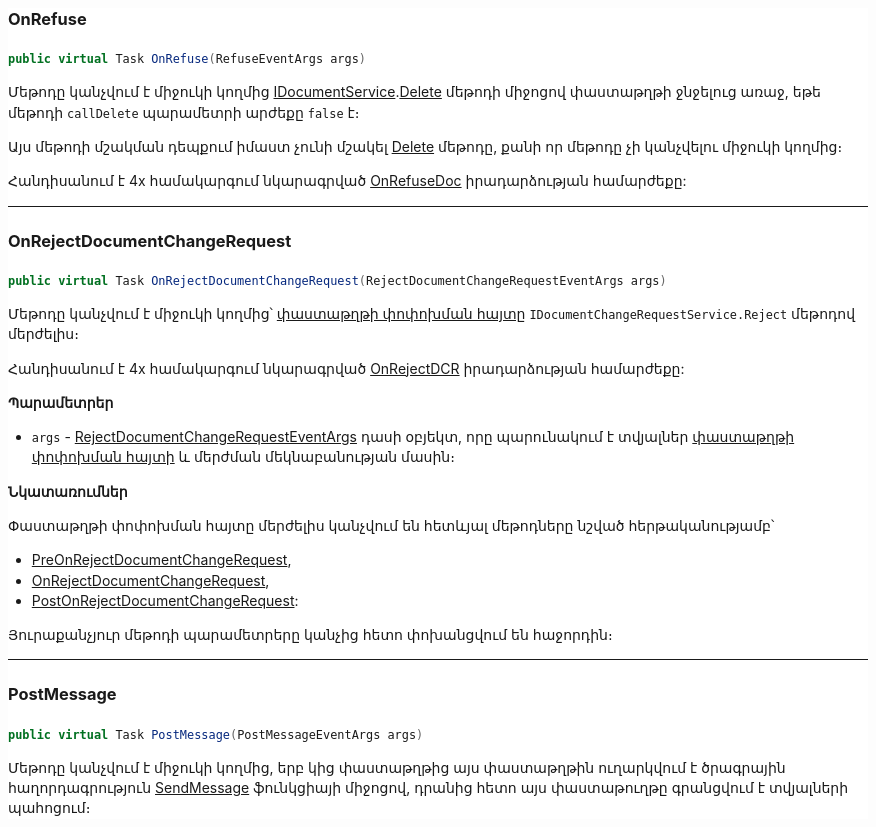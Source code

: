 ### OnRefuse

```c#
public virtual Task OnRefuse(RefuseEventArgs args)
```

Մեթոդը կանչվում է միջուկի կողմից [IDocumentService](../services/IDocumentService.md).[Delete](../services/IDocumentService.md#delete) մեթոդի միջոցով փաստաթղթի ջնջելուց առաջ, եթե մեթոդի `callDelete` պարամետրի արժեքը `false` է։ 

Այս մեթոդի մշակման դեպքում իմաստ չունի մշակել [Delete](#delete) մեթոդը, քանի որ մեթոդը չի կանչվելու միջուկի կողմից։

Հանդիսանում է 4x համակարգում նկարագրված [OnRefuseDoc](https://armsoft.github.io/as4x-docs/HTM/ProgrGuide/ScriptProcs/OnRefuseDoc.html) իրադարձության համարժեքը:

---

### OnRejectDocumentChangeRequest

```c#
public virtual Task OnRejectDocumentChangeRequest(RejectDocumentChangeRequestEventArgs args)
```

Մեթոդը կանչվում է միջուկի կողմից՝ [փաստաթղթի փոփոխման հայտը](../types/DocumentChangeRequest.md) `IDocumentChangeRequestService.Reject` մեթոդով մերժելիս։

Հանդիսանում է 4x համակարգում նկարագրված [OnRejectDCR](https://armsoft.github.io/as4x-docs/HTM/ProgrGuide/ScriptProcs/OnRejectDCR.html) իրադարձության համարժեքը:

**Պարամետրեր**

* `args` - [RejectDocumentChangeRequestEventArgs](../types/args/RejectDocumentChangeRequestEventArgs.md) դասի օբյեկտ, որը պարունակում է տվյալներ [փաստաթղթի փոփոխման հայտի](../types/DocumentChangeRequest.md) և մերժման մեկնաբանության մասին։

**Նկատառումներ**

Փաստաթղթի փոփոխման հայտը մերժելիս կանչվում են հետևյալ մեթոդները նշված հերթականությամբ՝ 
* [PreOnRejectDocumentChangeRequest](../../extensions/definitions/document_extender.md#preonrejectdocumentchangerequest),
* [OnRejectDocumentChangeRequest](#onrejectdocumentchangerequest),
* [PostOnRejectDocumentChangeRequest](../../extensions/definitions/document_extender.md#postonrejectdocumentchangerequest):

Յուրաքանչյուր մեթոդի պարամետրերը կանչից հետո փոխանցվում են հաջորդին։

---

### PostMessage

```c#
public virtual Task PostMessage(PostMessageEventArgs args)
```

Մեթոդը կանչվում է միջուկի կողմից, երբ կից փաստաթղթից այս փաստաթղթին ուղարկվում է ծրագրային հաղորդագրություն [SendMessage](#sendmessage) ֆունկցիայի միջոցով, դրանից հետո այս փաստաթուղթը գրանցվում է տվյալների պահոցում։
